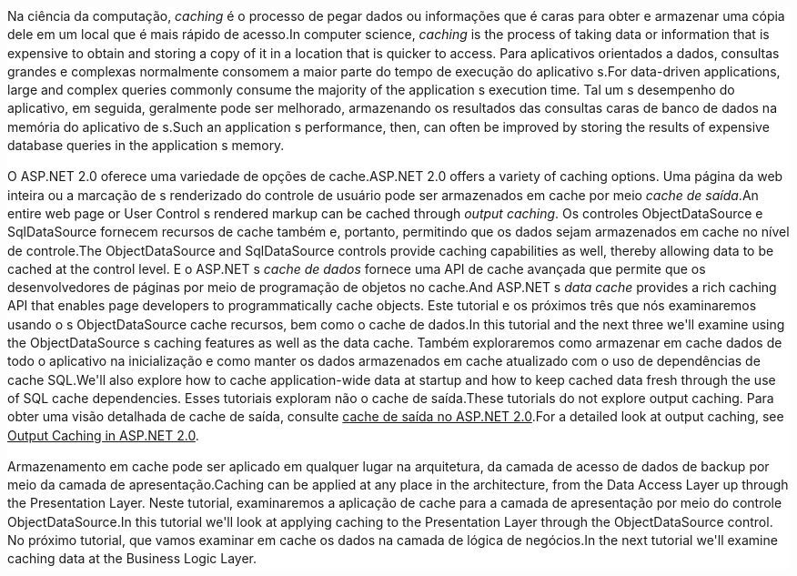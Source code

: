 <span data-ttu-id="5df46-111">Na ciência da computação, *caching* é o processo de pegar dados ou informações que é caras para obter e armazenar uma cópia dele em um local que é mais rápido de acesso.</span><span class="sxs-lookup"><span data-stu-id="5df46-111">In computer science, *caching* is the process of taking data or information that is expensive to obtain and storing a copy of it in a location that is quicker to access.</span></span> <span data-ttu-id="5df46-112">Para aplicativos orientados a dados, consultas grandes e complexas normalmente consomem a maior parte do tempo de execução do aplicativo s.</span><span class="sxs-lookup"><span data-stu-id="5df46-112">For data-driven applications, large and complex queries commonly consume the majority of the application s execution time.</span></span> <span data-ttu-id="5df46-113">Tal um s desempenho do aplicativo, em seguida, geralmente pode ser melhorado, armazenando os resultados das consultas caras de banco de dados na memória do aplicativo de s.</span><span class="sxs-lookup"><span data-stu-id="5df46-113">Such an application s performance, then, can often be improved by storing the results of expensive database queries in the application s memory.</span></span>

<span data-ttu-id="5df46-114">O ASP.NET 2.0 oferece uma variedade de opções de cache.</span><span class="sxs-lookup"><span data-stu-id="5df46-114">ASP.NET 2.0 offers a variety of caching options.</span></span> <span data-ttu-id="5df46-115">Uma página da web inteira ou a marcação de s renderizado do controle de usuário pode ser armazenados em cache por meio *cache de saída*.</span><span class="sxs-lookup"><span data-stu-id="5df46-115">An entire web page or User Control s rendered markup can be cached through *output caching*.</span></span> <span data-ttu-id="5df46-116">Os controles ObjectDataSource e SqlDataSource fornecem recursos de cache também e, portanto, permitindo que os dados sejam armazenados em cache no nível de controle.</span><span class="sxs-lookup"><span data-stu-id="5df46-116">The ObjectDataSource and SqlDataSource controls provide caching capabilities as well, thereby allowing data to be cached at the control level.</span></span> <span data-ttu-id="5df46-117">E o ASP.NET s *cache de dados* fornece uma API de cache avançada que permite que os desenvolvedores de páginas por meio de programação de objetos no cache.</span><span class="sxs-lookup"><span data-stu-id="5df46-117">And ASP.NET s *data cache* provides a rich caching API that enables page developers to programmatically cache objects.</span></span> <span data-ttu-id="5df46-118">Este tutorial e os próximos três que nós examinaremos usando o s ObjectDataSource cache recursos, bem como o cache de dados.</span><span class="sxs-lookup"><span data-stu-id="5df46-118">In this tutorial and the next three we'll examine using the ObjectDataSource s caching features as well as the data cache.</span></span> <span data-ttu-id="5df46-119">Também exploraremos como armazenar em cache dados de todo o aplicativo na inicialização e como manter os dados armazenados em cache atualizado com o uso de dependências de cache SQL.</span><span class="sxs-lookup"><span data-stu-id="5df46-119">We'll also explore how to cache application-wide data at startup and how to keep cached data fresh through the use of SQL cache dependencies.</span></span> <span data-ttu-id="5df46-120">Esses tutoriais exploram não o cache de saída.</span><span class="sxs-lookup"><span data-stu-id="5df46-120">These tutorials do not explore output caching.</span></span> <span data-ttu-id="5df46-121">Para obter uma visão detalhada de cache de saída, consulte [cache de saída no ASP.NET 2.0](http://aspnet.4guysfromrolla.com/articles/121306-1.aspx).</span><span class="sxs-lookup"><span data-stu-id="5df46-121">For a detailed look at output caching, see [Output Caching in ASP.NET 2.0](http://aspnet.4guysfromrolla.com/articles/121306-1.aspx).</span></span>

<span data-ttu-id="5df46-122">Armazenamento em cache pode ser aplicado em qualquer lugar na arquitetura, da camada de acesso de dados de backup por meio da camada de apresentação.</span><span class="sxs-lookup"><span data-stu-id="5df46-122">Caching can be applied at any place in the architecture, from the Data Access Layer up through the Presentation Layer.</span></span> <span data-ttu-id="5df46-123">Neste tutorial, examinaremos a aplicação de cache para a camada de apresentação por meio do controle ObjectDataSource.</span><span class="sxs-lookup"><span data-stu-id="5df46-123">In this tutorial we'll look at applying caching to the Presentation Layer through the ObjectDataSource control.</span></span> <span data-ttu-id="5df46-124">No próximo tutorial, que vamos examinar em cache os dados na camada de lógica de negócios.</span><span class="sxs-lookup"><span data-stu-id="5df46-124">In the next tutorial we'll examine caching data at the Business Logic Layer.</span></span>
